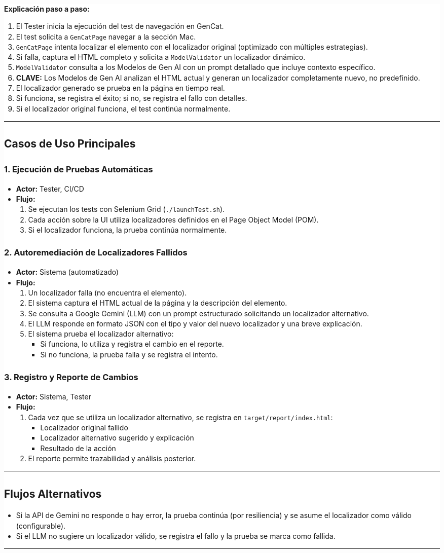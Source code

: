 **Explicación paso a paso:**
1. El Tester inicia la ejecución del test de navegación en GenCat.
2. El test solicita a `GenCatPage` navegar a la sección Mac.
3. `GenCatPage` intenta localizar el elemento con el localizador original (optimizado con múltiples estrategias).
4. Si falla, captura el HTML completo y solicita a `ModelValidator` un localizador dinámico.
5. `ModelValidator` consulta a los Modelos de Gen AI con un prompt detallado que incluye contexto específico.
6. **CLAVE:** Los Modelos de Gen AI analizan el HTML actual y generan un localizador completamente nuevo, no predefinido.
7. El localizador generado se prueba en la página en tiempo real.
8. Si funciona, se registra el éxito; si no, se registra el fallo con detalles.
9. Si el localizador original funciona, el test continúa normalmente.

---

## Casos de Uso Principales

### 1. Ejecución de Pruebas Automáticas
- **Actor:** Tester, CI/CD
- **Flujo:**
  1. Se ejecutan los tests con Selenium Grid (`./launchTest.sh`).
  2. Cada acción sobre la UI utiliza localizadores definidos en el Page Object Model (POM).
  3. Si el localizador funciona, la prueba continúa normalmente.

### 2. Autoremediación de Localizadores Fallidos
- **Actor:** Sistema (automatizado)
- **Flujo:**
  1. Un localizador falla (no encuentra el elemento).
  2. El sistema captura el HTML actual de la página y la descripción del elemento.
  3. Se consulta a Google Gemini (LLM) con un prompt estructurado solicitando un localizador alternativo.
  4. El LLM responde en formato JSON con el tipo y valor del nuevo localizador y una breve explicación.
  5. El sistema prueba el localizador alternativo:
     - Si funciona, lo utiliza y registra el cambio en el reporte.
     - Si no funciona, la prueba falla y se registra el intento.

### 3. Registro y Reporte de Cambios
- **Actor:** Sistema, Tester
- **Flujo:**
  1. Cada vez que se utiliza un localizador alternativo, se registra en `target/report/index.html`:
     - Localizador original fallido
     - Localizador alternativo sugerido y explicación
     - Resultado de la acción
  2. El reporte permite trazabilidad y análisis posterior.

---

## Flujos Alternativos
- Si la API de Gemini no responde o hay error, la prueba continúa (por resiliencia) y se asume el localizador como válido (configurable).
- Si el LLM no sugiere un localizador válido, se registra el fallo y la prueba se marca como fallida.

---